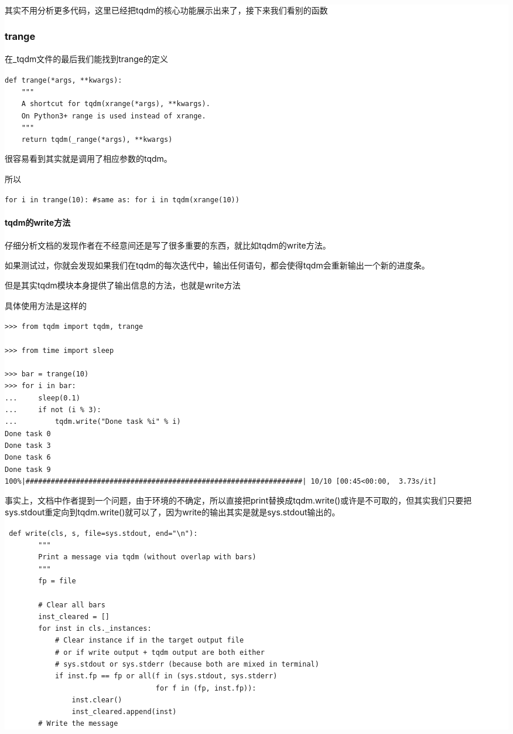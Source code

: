 其实不用分析更多代码，这里已经把tqdm的核心功能展示出来了，接下来我们看别的函数

### trange ###

在_tqdm文件的最后我们能找到trange的定义
```
def trange(*args, **kwargs):
    """
    A shortcut for tqdm(xrange(*args), **kwargs).
    On Python3+ range is used instead of xrange.
    """
    return tqdm(_range(*args), **kwargs)
```

很容易看到其实就是调用了相应参数的tqdm。

所以
```
for i in trange(10): #same as: for i in tqdm(xrange(10))
```

#### tqdm的write方法 ####

仔细分析文档的发现作者在不经意间还是写了很多重要的东西，就比如tqdm的write方法。

如果测试过，你就会发现如果我们在tqdm的每次迭代中，输出任何语句，都会使得tqdm会重新输出一个新的进度条。

但是其实tqdm模块本身提供了输出信息的方法，也就是write方法

具体使用方法是这样的
```
>>> from tqdm import tqdm, trange

>>> from time import sleep

>>> bar = trange(10)
>>> for i in bar:
...     sleep(0.1)
...     if not (i % 3):
...         tqdm.write("Done task %i" % i)
Done task 0
Done task 3
Done task 6
Done task 9
100%|##################################################################| 10/10 [00:45<00:00,  3.73s/it]
```

事实上，文档中作者提到一个问题，由于环境的不确定，所以直接把print替换成tqdm.write()或许是不可取的，但其实我们只要把sys.stdout重定向到tqdm.write()就可以了，因为write的输出其实是就是sys.stdout输出的。

```
 def write(cls, s, file=sys.stdout, end="\n"):
        """
        Print a message via tqdm (without overlap with bars)
        """
        fp = file

        # Clear all bars
        inst_cleared = []
        for inst in cls._instances:
            # Clear instance if in the target output file
            # or if write output + tqdm output are both either
            # sys.stdout or sys.stderr (because both are mixed in terminal)
            if inst.fp == fp or all(f in (sys.stdout, sys.stderr)
                                    for f in (fp, inst.fp)):
                inst.clear()
                inst_cleared.append(inst)
        # Write the message
```